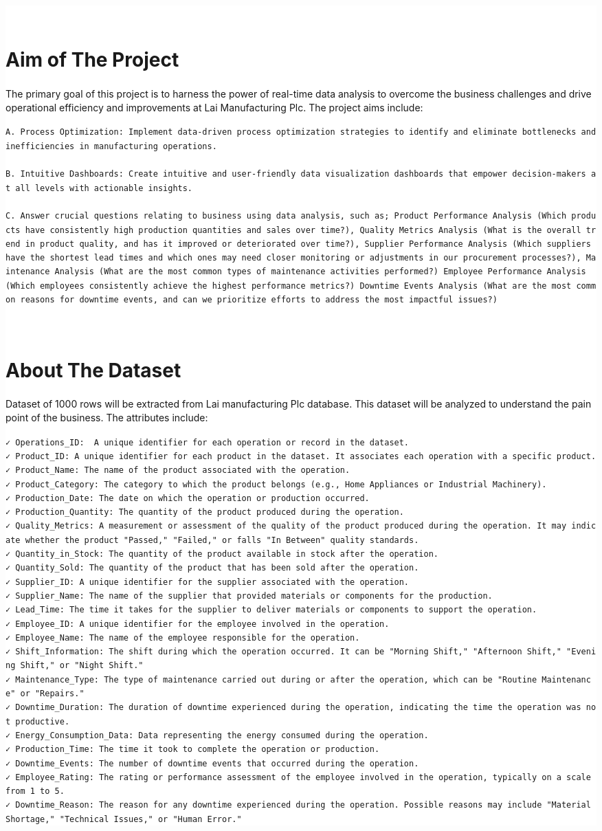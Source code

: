 

<br>  
<h1 align="left"> Aim of The Project</h1>
<p>
The primary goal of this project is to harness the power of real-time data analysis to overcome the business challenges and drive operational efficiency and improvements at Lai Manufacturing Plc. The project aims include:

    A. Process Optimization: Implement data-driven process optimization strategies to identify and eliminate bottlenecks and inefficiencies in manufacturing operations.
     
    B. Intuitive Dashboards: Create intuitive and user-friendly data visualization dashboards that empower decision-makers at all levels with actionable insights.
     
    C. Answer crucial questions relating to business using data analysis, such as; Product Performance Analysis (Which products have consistently high production quantities and sales over time?), Quality Metrics Analysis (What is the overall trend in product quality, and has it improved or deteriorated over time?), Supplier Performance Analysis (Which suppliers have the shortest lead times and which ones may need closer monitoring or adjustments in our procurement processes?), Maintenance Analysis (What are the most common types of maintenance activities performed?) Employee Performance Analysis (Which employees consistently achieve the highest performance metrics?) Downtime Events Analysis (What are the most common reasons for downtime events, and can we prioritize efforts to address the most impactful issues?)    
</p>



<br>  
<h1 align="left"> About The Dataset </h1>
<p align="left">
Dataset of 1000 rows will be extracted from Lai manufacturing Plc database. This dataset will be analyzed to understand the pain point of the business. The attributes include:

    ✓ Operations_ID:  A unique identifier for each operation or record in the dataset.
    ✓ Product_ID: A unique identifier for each product in the dataset. It associates each operation with a specific product.
    ✓ Product_Name: The name of the product associated with the operation.
    ✓ Product_Category: The category to which the product belongs (e.g., Home Appliances or Industrial Machinery).
    ✓ Production_Date: The date on which the operation or production occurred.
    ✓ Production_Quantity: The quantity of the product produced during the operation.
    ✓ Quality_Metrics: A measurement or assessment of the quality of the product produced during the operation. It may indicate whether the product "Passed," "Failed," or falls "In Between" quality standards.
    ✓ Quantity_in_Stock: The quantity of the product available in stock after the operation.
    ✓ Quantity_Sold: The quantity of the product that has been sold after the operation.
    ✓ Supplier_ID: A unique identifier for the supplier associated with the operation.
    ✓ Supplier_Name: The name of the supplier that provided materials or components for the production.
    ✓ Lead_Time: The time it takes for the supplier to deliver materials or components to support the operation.
    ✓ Employee_ID: A unique identifier for the employee involved in the operation.
    ✓ Employee_Name: The name of the employee responsible for the operation.
    ✓ Shift_Information: The shift during which the operation occurred. It can be "Morning Shift," "Afternoon Shift," "Evening Shift," or "Night Shift."
    ✓ Maintenance_Type: The type of maintenance carried out during or after the operation, which can be "Routine Maintenance" or "Repairs."
    ✓ Downtime_Duration: The duration of downtime experienced during the operation, indicating the time the operation was not productive.
    ✓ Energy_Consumption_Data: Data representing the energy consumed during the operation.
    ✓ Production_Time: The time it took to complete the operation or production.
    ✓ Downtime_Events: The number of downtime events that occurred during the operation.
    ✓ Employee_Rating: The rating or performance assessment of the employee involved in the operation, typically on a scale from 1 to 5.
    ✓ Downtime_Reason: The reason for any downtime experienced during the operation. Possible reasons may include "Material Shortage," "Technical Issues," or "Human Error." 
</p>
